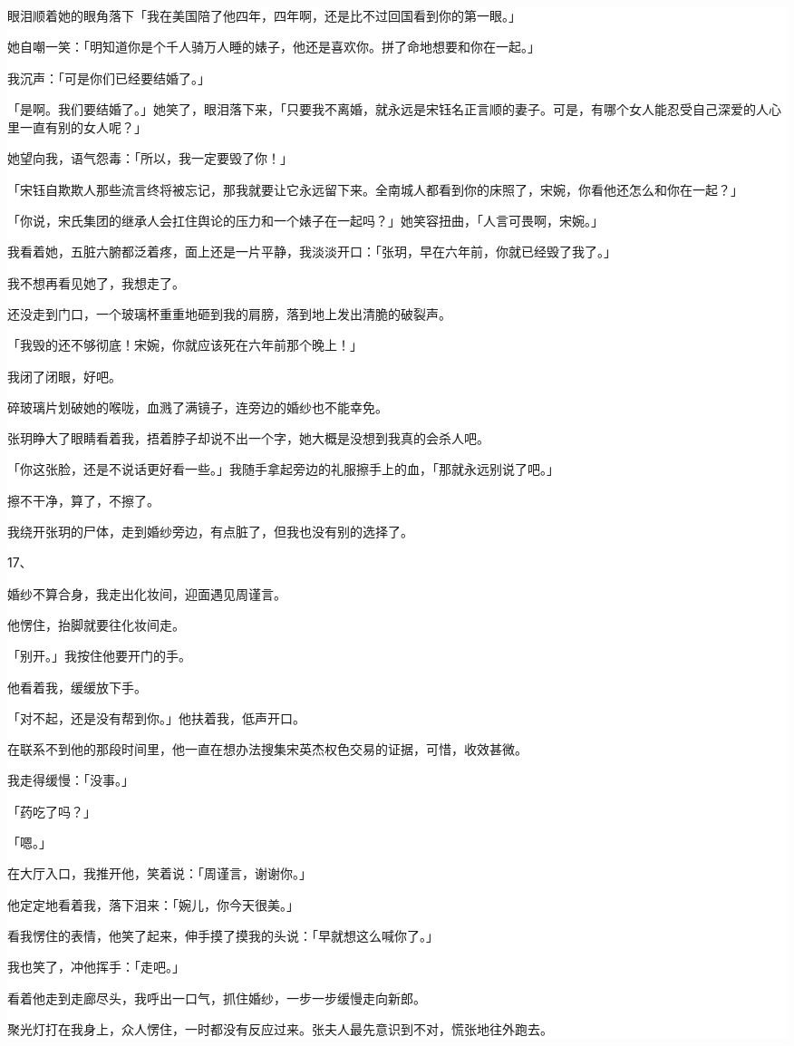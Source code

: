 眼泪顺着她的眼角落下「我在美国陪了他四年，四年啊，还是比不过回国看到你的第一眼。」

她自嘲一笑：「明知道你是个千人骑万人睡的婊子，他还是喜欢你。拼了命地想要和你在一起。」

我沉声：「可是你们已经要结婚了。」

「是啊。我们要结婚了。」她笑了，眼泪落下来，「只要我不离婚，就永远是宋钰名正言顺的妻子。可是，有哪个女人能忍受自己深爱的人心里一直有别的女人呢？」

她望向我，语气怨毒：「所以，我一定要毁了你！」

「宋钰自欺欺人那些流言终将被忘记，那我就要让它永远留下来。全南城人都看到你的床照了，宋婉，你看他还怎么和你在一起？」

「你说，宋氏集团的继承人会扛住舆论的压力和一个婊子在一起吗？」她笑容扭曲，「人言可畏啊，宋婉。」

我看着她，五脏六腑都泛着疼，面上还是一片平静，我淡淡开口：「张玥，早在六年前，你就已经毁了我了。」

我不想再看见她了，我想走了。

还没走到门口，一个玻璃杯重重地砸到我的肩膀，落到地上发出清脆的破裂声。

「我毁的还不够彻底！宋婉，你就应该死在六年前那个晚上！」

我闭了闭眼，好吧。

碎玻璃片划破她的喉咙，血溅了满镜子，连旁边的婚纱也不能幸免。

张玥睁大了眼睛看着我，捂着脖子却说不出一个字，她大概是没想到我真的会杀人吧。

「你这张脸，还是不说话更好看一些。」我随手拿起旁边的礼服擦手上的血，「那就永远别说了吧。」

擦不干净，算了，不擦了。

我绕开张玥的尸体，走到婚纱旁边，有点脏了，但我也没有别的选择了。

17、

婚纱不算合身，我走出化妆间，迎面遇见周谨言。

他愣住，抬脚就要往化妆间走。

「别开。」我按住他要开门的手。

他看着我，缓缓放下手。

「对不起，还是没有帮到你。」他扶着我，低声开口。

在联系不到他的那段时间里，他一直在想办法搜集宋英杰权色交易的证据，可惜，收效甚微。

我走得缓慢：「没事。」

「药吃了吗？」

「嗯。」

在大厅入口，我推开他，笑着说：「周谨言，谢谢你。」

他定定地看着我，落下泪来：「婉儿，你今天很美。」

看我愣住的表情，他笑了起来，伸手摸了摸我的头说：「早就想这么喊你了。」

我也笑了，冲他挥手：「走吧。」

看着他走到走廊尽头，我呼出一口气，抓住婚纱，一步一步缓慢走向新郎。

聚光灯打在我身上，众人愣住，一时都没有反应过来。张夫人最先意识到不对，慌张地往外跑去。
